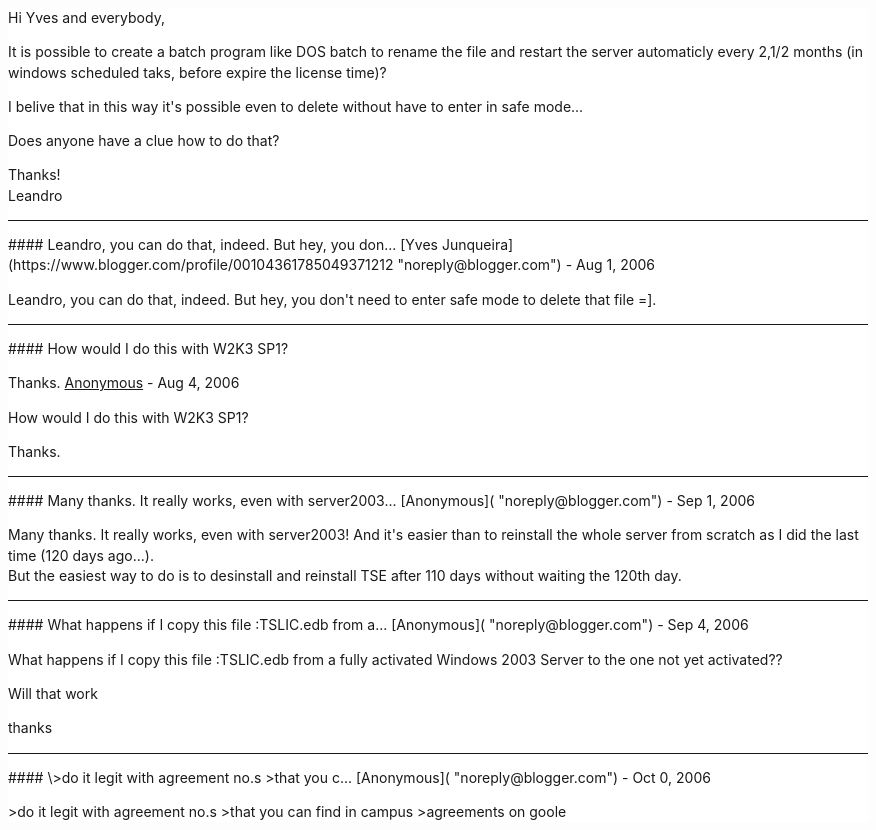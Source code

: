 Hi Yves and everybody,  
  
It is possible to create a batch program like DOS batch to rename the file and restart the server automaticly every 2,1/2 months (in windows scheduled taks, before expire the license time)?  
  
I belive that in this way it's possible even to delete without have to enter in safe mode...  
  
Does anyone have a clue how to do that?  
  
Thanks!  
Leandro
<hr />
#### Leandro, you can do that, indeed. But hey, you don...
[Yves Junqueira](https://www.blogger.com/profile/00104361785049371212 "noreply@blogger.com") - <time datetime="2006-08-28T15:43:00.000-07:00">Aug 1, 2006</time>

Leandro, you can do that, indeed. But hey, you don't need to enter safe mode to delete that file =\].
<hr />
#### How would I do this with W2K3 SP1?  
  
Thanks.
[Anonymous]( "noreply@blogger.com") - <time datetime="2006-08-31T08:32:00.000-07:00">Aug 4, 2006</time>

How would I do this with W2K3 SP1?  
  
Thanks.
<hr />
#### Many thanks. It really works, even with server2003...
[Anonymous]( "noreply@blogger.com") - <time datetime="2006-09-11T06:59:00.000-07:00">Sep 1, 2006</time>

Many thanks. It really works, even with server2003! And it's easier than to reinstall the whole server from scratch as I did the last time (120 days ago...).  
But the easiest way to do is to desinstall and reinstall TSE after 110 days without waiting the 120th day.
<hr />
#### What happens if I copy this file :TSLIC.edb from a...
[Anonymous]( "noreply@blogger.com") - <time datetime="2006-09-20T21:28:00.000-07:00">Sep 4, 2006</time>

What happens if I copy this file :TSLIC.edb from a fully activated Windows 2003 Server to the one not yet activated??  
  
Will that work  
  
thanks
<hr />
#### \>do it legit with agreement no.s >that you c...
[Anonymous]( "noreply@blogger.com") - <time datetime="2006-10-29T13:53:00.000-08:00">Oct 0, 2006</time>

\>do it legit with agreement no.s >that you can find in campus >agreements on goole  
  